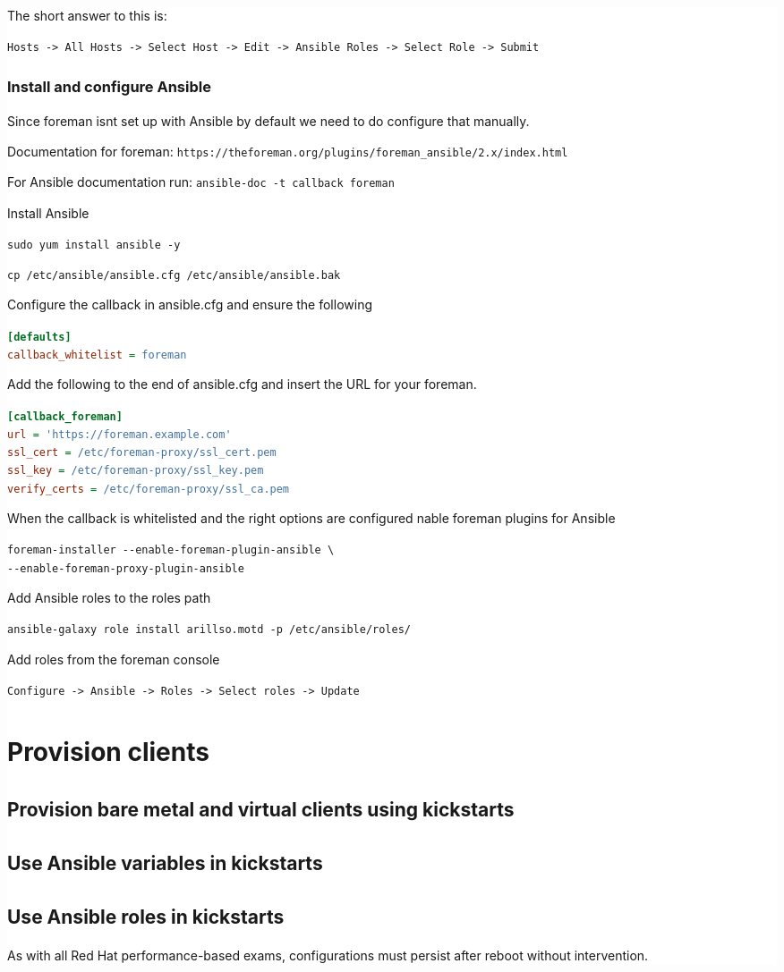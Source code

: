 The short answer to this is:
```
Hosts -> All Hosts -> Select Host -> Edit -> Ansible Roles -> Select Role -> Submit
```

### Install and configure Ansible

Since foreman isnt set up with Ansible by default we need to do configure that manually.

Documentation for foreman: `https://theforeman.org/plugins/foreman_ansible/2.x/index.html`

For Ansible documentation run: `ansible-doc -t callback foreman`

Install Ansible
```
sudo yum install ansible -y
```

```
cp /etc/ansible/ansible.cfg /etc/ansible/ansible.bak
```

Configure the callback in ansible.cfg and ensure the following

```ini
[defaults]
callback_whitelist = foreman
```

Add the following to the end of ansible.cfg and insert the URL for your foreman.
```ini
[callback_foreman]
url = 'https://foreman.example.com'
ssl_cert = /etc/foreman-proxy/ssl_cert.pem
ssl_key = /etc/foreman-proxy/ssl_key.pem
verify_certs = /etc/foreman-proxy/ssl_ca.pem
```

When the callback is whitelisted and the right options are configured nable foreman plugins for Ansible
```
foreman-installer --enable-foreman-plugin-ansible \
--enable-foreman-proxy-plugin-ansible
```

Add Ansible roles to the roles path
```
ansible-galaxy role install arillso.motd -p /etc/ansible/roles/
```

Add roles from the foreman console
```
Configure -> Ansible -> Roles -> Select roles -> Update
```

# Provision clients
## Provision bare metal and virtual clients using kickstarts
## Use Ansible variables in kickstarts
## Use Ansible roles in kickstarts

As with all Red Hat performance-based exams, configurations must persist after reboot without intervention.